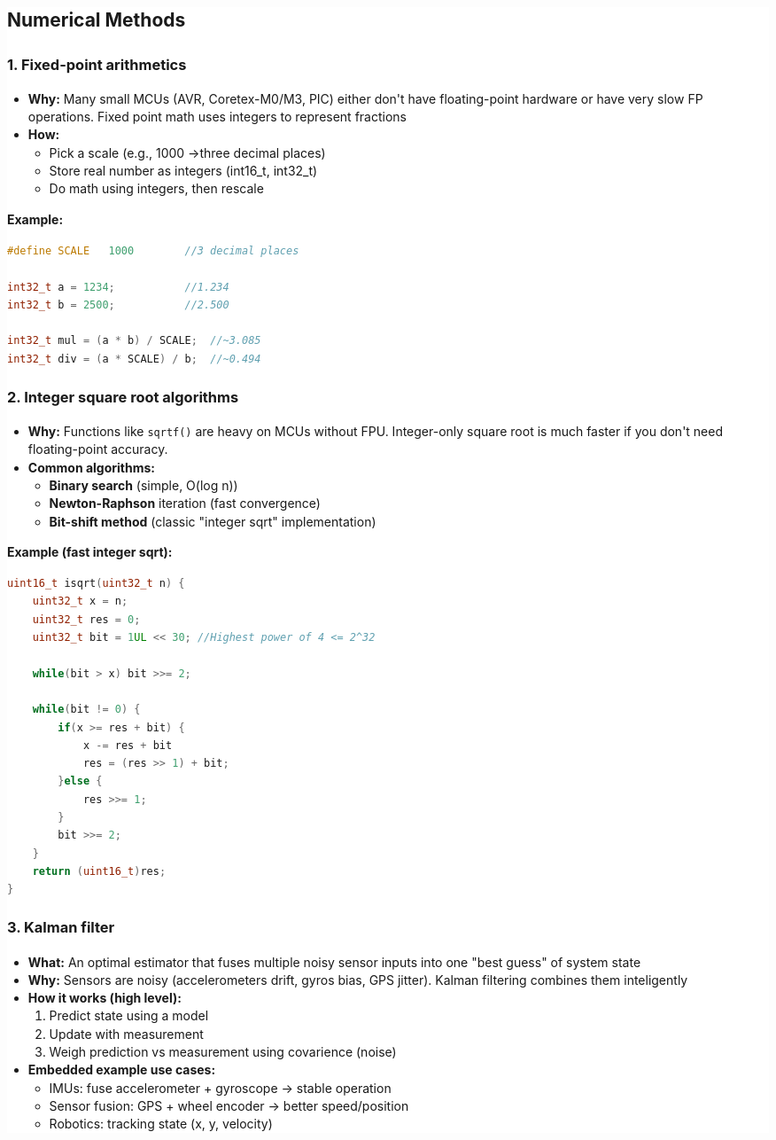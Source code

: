 ## Numerical Methods
### 1. Fixed-point arithmetics
- **Why:** Many small MCUs (AVR, Coretex-M0/M3, PIC) either don't have floating-point hardware or have very slow FP operations. Fixed point math uses integers to represent fractions
- **How:**
  - Pick a scale (e.g., 1000 ->three decimal places)
  - Store real number as integers (int16_t, int32_t)
  - Do math using integers, then rescale

**Example:**
```C
#define SCALE   1000        //3 decimal places

int32_t a = 1234;           //1.234
int32_t b = 2500;           //2.500

int32_t mul = (a * b) / SCALE;  //~3.085
int32_t div = (a * SCALE) / b;  //~0.494
```

### 2. Integer square root algorithms
- **Why:** Functions like `sqrtf()` are heavy on MCUs without FPU. Integer-only square root is much faster if you don't need floating-point accuracy.
- **Common algorithms:**
  - **Binary search** (simple, O(log n))
  - **Newton-Raphson** iteration (fast convergence)
  - **Bit-shift method** (classic "integer sqrt" implementation)

**Example (fast integer sqrt):**
```C
uint16_t isqrt(uint32_t n) {
    uint32_t x = n;
    uint32_t res = 0;
    uint32_t bit = 1UL << 30; //Highest power of 4 <= 2^32

    while(bit > x) bit >>= 2;

    while(bit != 0) {
        if(x >= res + bit) {
            x -= res + bit
            res = (res >> 1) + bit;
        }else {
            res >>= 1;
        }
        bit >>= 2;
    }
    return (uint16_t)res;
}
```

### 3. Kalman filter
- **What:** An optimal estimator that fuses multiple noisy sensor inputs into one "best guess" of system state
- **Why:** Sensors are noisy (accelerometers drift, gyros bias, GPS jitter). Kalman filtering combines them inteligently
- **How it works (high level):**
  1. Predict state using a model
  2. Update with measurement
  3. Weigh prediction vs measurement using covarience (noise)
- **Embedded example use cases:**
  - IMUs: fuse accelerometer + gyroscope -> stable operation
  - Sensor fusion: GPS + wheel encoder -> better speed/position
  - Robotics: tracking state (x, y, velocity)